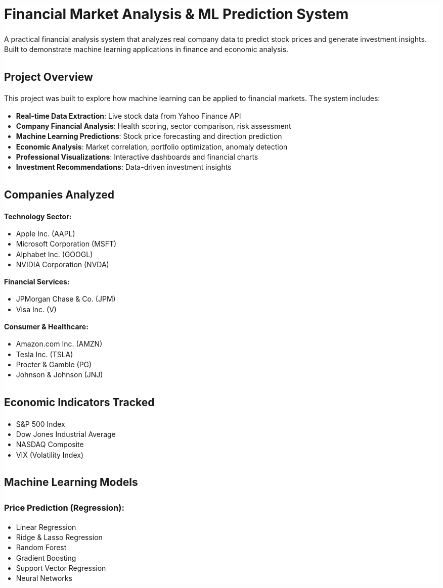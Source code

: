 # Financial Market Analysis & ML Prediction System

A practical financial analysis system that analyzes real company data to predict stock prices and generate investment insights. Built to demonstrate machine learning applications in finance and economic analysis.

## Project Overview

This project was built to explore how machine learning can be applied to financial markets. The system includes:

- **Real-time Data Extraction**: Live stock data from Yahoo Finance API
- **Company Financial Analysis**: Health scoring, sector comparison, risk assessment
- **Machine Learning Predictions**: Stock price forecasting and direction prediction
- **Economic Analysis**: Market correlation, portfolio optimization, anomaly detection
- **Professional Visualizations**: Interactive dashboards and financial charts
- **Investment Recommendations**: Data-driven investment insights

## Companies Analyzed

**Technology Sector:**
- Apple Inc. (AAPL)
- Microsoft Corporation (MSFT)
- Alphabet Inc. (GOOGL)
- NVIDIA Corporation (NVDA)

**Financial Services:**
- JPMorgan Chase & Co. (JPM)
- Visa Inc. (V)

**Consumer & Healthcare:**
- Amazon.com Inc. (AMZN)
- Tesla Inc. (TSLA)
- Procter & Gamble (PG)
- Johnson & Johnson (JNJ)

## Economic Indicators Tracked

- S&P 500 Index
- Dow Jones Industrial Average
- NASDAQ Composite
- VIX (Volatility Index)

## Machine Learning Models

### Price Prediction (Regression):
- Linear Regression
- Ridge & Lasso Regression
- Random Forest
- Gradient Boosting
- Support Vector Regression
- Neural Networks
